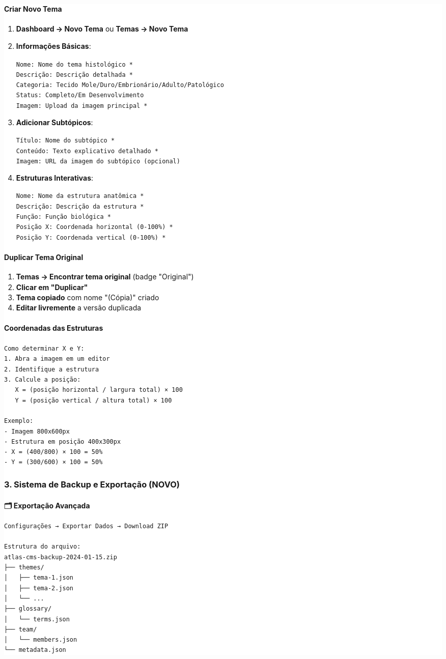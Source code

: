 #### **Criar Novo Tema**
1. **Dashboard → Novo Tema** ou **Temas → Novo Tema**
2. **Informações Básicas**:
   ```
   Nome: Nome do tema histológico *
   Descrição: Descrição detalhada *
   Categoria: Tecido Mole/Duro/Embrionário/Adulto/Patológico
   Status: Completo/Em Desenvolvimento
   Imagem: Upload da imagem principal *
   ```

3. **Adicionar Subtópicos**:
   ```
   Título: Nome do subtópico *
   Conteúdo: Texto explicativo detalhado *
   Imagem: URL da imagem do subtópico (opcional)
   ```

4. **Estruturas Interativas**:
   ```
   Nome: Nome da estrutura anatômica *
   Descrição: Descrição da estrutura *
   Função: Função biológica *
   Posição X: Coordenada horizontal (0-100%) *
   Posição Y: Coordenada vertical (0-100%) *
   ```

#### **Duplicar Tema Original**
1. **Temas → Encontrar tema original** (badge "Original")
2. **Clicar em "Duplicar"**
3. **Tema copiado** com nome "(Cópia)" criado
4. **Editar livremente** a versão duplicada

#### **Coordenadas das Estruturas**
```
Como determinar X e Y:
1. Abra a imagem em um editor
2. Identifique a estrutura
3. Calcule a posição:
   X = (posição horizontal / largura total) × 100
   Y = (posição vertical / altura total) × 100

Exemplo:
- Imagem 800x600px
- Estrutura em posição 400x300px
- X = (400/800) × 100 = 50%
- Y = (300/600) × 100 = 50%
```

### **3. Sistema de Backup e Exportação (NOVO)**

#### **🗂️ Exportação Avançada**
```
Configurações → Exportar Dados → Download ZIP

Estrutura do arquivo:
atlas-cms-backup-2024-01-15.zip
├── themes/
│   ├── tema-1.json
│   ├── tema-2.json
│   └── ...
├── glossary/
│   └── terms.json
├── team/
│   └── members.json
└── metadata.json
```